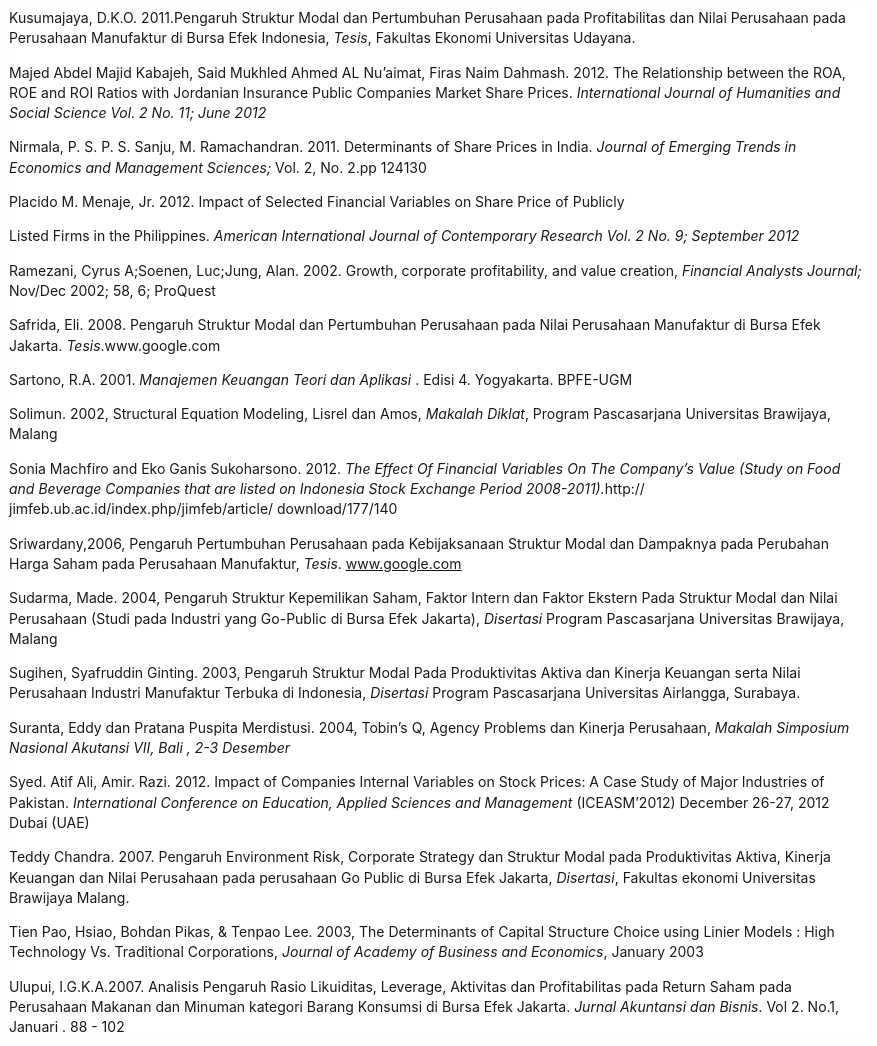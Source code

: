 <p><span class="font9">Kusumajaya, D.K.O. 2011.Pengaruh Struktur Modal dan Pertumbuhan Perusahaan pada Profitabilitas dan Nilai Perusahaan pada Perusahaan Manufaktur di Bursa Efek Indonesia, </span><span class="font9" style="font-style:italic;">Tesis</span><span class="font9">, Fakultas Ekonomi Universitas Udayana.</span></p>
<p><span class="font9">Majed Abdel Majid Kabajeh, Said Mukhled Ahmed AL Nu’aimat, Firas Naim Dahmash. 2012. The Relationship between the ROA, ROE and ROI Ratios with Jordanian Insurance Public Companies Market Share Prices. </span><span class="font9" style="font-style:italic;">International Journal of Humanities and Social Science Vol. 2 No. 11; June 2012</span></p>
<p><span class="font9">Nirmala, P. S. P. S. Sanju, M. Ramachandran. 2011. Determinants of Share Prices in India. </span><span class="font9" style="font-style:italic;">Journal of Emerging Trends in Economics and Management Sciences;</span><span class="font9"> Vol. 2, No. 2.pp 124130</span></p>
<p><span class="font9">Placido M. Menaje, Jr. 2012. Impact of Selected Financial Variables on Share Price of Publicly</span></p>
<p><span class="font9">Listed Firms in the Philippines. </span><span class="font9" style="font-style:italic;">American International Journal of Contemporary Research Vol. 2 No. 9; September 2012</span></p>
<p><span class="font9">Ramezani, Cyrus A;Soenen, Luc;Jung, Alan. 2002. Growth, corporate profitability, and value creation, </span><span class="font9" style="font-style:italic;">Financial Analysts Journal;</span><span class="font9"> Nov/Dec 2002; 58, 6; ProQuest</span></p>
<p><span class="font9">Safrida, Eli. 2008. Pengaruh Struktur Modal dan Pertumbuhan Perusahaan pada Nilai Perusahaan Manufaktur di Bursa Efek Jakarta. </span><span class="font9" style="font-style:italic;">Tesis</span><span class="font9">.www.google.com</span></p>
<p><span class="font9">Sartono, R.A. 2001. </span><span class="font9" style="font-style:italic;">Manajemen Keuangan Teori dan Aplikasi</span><span class="font9"> . Edisi 4. Yogyakarta. BPFE-UGM</span></p>
<p><span class="font9">Solimun. 2002, Structural Equation Modeling, Lisrel dan Amos, </span><span class="font9" style="font-style:italic;">Makalah Diklat</span><span class="font9">, Program Pascasarjana Universitas Brawijaya, Malang</span></p>
<p><span class="font9">Sonia Machfiro and Eko Ganis Sukoharsono. 2012. </span><span class="font9" style="font-style:italic;">The Effect Of Financial Variables On The Company’s Value (Study on Food and Beverage Companies that are listed on Indonesia Stock Exchange Period 2008-2011).</span><span class="font9">http:// jimfeb.ub.ac.id/index.php/jimfeb/article/ download/177/140</span></p>
<p><span class="font9">Sriwardany,2006, Pengaruh Pertumbuhan Perusahaan pada Kebijaksanaan Struktur Modal dan Dampaknya pada Perubahan Harga Saham pada Perusahaan Manufaktur, </span><span class="font9" style="font-style:italic;">Tesis</span><span class="font9">. </span><a href="http://www.google.com"><span class="font9" style="text-decoration:underline;">www.google.com</span></a></p>
<p><span class="font9">Sudarma, Made. 2004, Pengaruh Struktur Kepemilikan Saham, Faktor Intern dan Faktor Ekstern Pada Struktur Modal dan Nilai Perusahaan (Studi pada Industri yang Go-Public di Bursa Efek Jakarta), </span><span class="font9" style="font-style:italic;">Disertasi</span><span class="font9"> Program Pascasarjana Universitas Brawijaya, Malang</span></p>
<p><span class="font9">Sugihen, Syafruddin Ginting. 2003, Pengaruh Struktur Modal Pada Produktivitas Aktiva dan Kinerja Keuangan serta Nilai Perusahaan Industri Manufaktur Terbuka di Indonesia, </span><span class="font9" style="font-style:italic;">Disertasi</span><span class="font9"> Program Pascasarjana Universitas Airlangga, Surabaya.</span></p>
<p><span class="font9">Suranta, Eddy dan Pratana Puspita Merdistusi. 2004, Tobin’s Q, Agency Problems dan Kinerja Perusahaan, </span><span class="font9" style="font-style:italic;">Makalah Simposium Nasional Akutansi VII, Bali , 2-3 Desember</span></p>
<p><span class="font9">Syed. Atif Ali, Amir. Razi. 2012. Impact of Companies Internal Variables on Stock Prices: A Case Study of Major Industries of Pakistan. </span><span class="font9" style="font-style:italic;">International Conference on Education, Applied Sciences and Management</span><span class="font9"> (ICEASM’2012) December 26-27, 2012 Dubai (UAE)</span></p>
<p><span class="font9">Teddy Chandra. 2007. Pengaruh Environment Risk, Corporate Strategy dan Struktur Modal pada Produktivitas Aktiva, Kinerja Keuangan dan Nilai Perusahaan pada perusahaan Go Public di Bursa Efek Jakarta, </span><span class="font9" style="font-style:italic;">Disertasi</span><span class="font9">, Fakultas ekonomi Universitas Brawijaya Malang.</span></p>
<p><span class="font9">Tien Pao, Hsiao, Bohdan Pikas, &amp;&nbsp;Tenpao Lee. 2003, The Determinants of Capital Structure Choice using Linier Models : High Technology Vs. Traditional Corporations, </span><span class="font9" style="font-style:italic;">Journal of Academy of Business and Economics</span><span class="font9">, January 2003</span></p>
<p><span class="font9">Ulupui, I.G.K.A.2007. Analisis Pengaruh Rasio Likuiditas, Leverage, Aktivitas dan Profitabilitas pada Return Saham pada Perusahaan Makanan dan Minuman kategori Barang Konsumsi di Bursa Efek Jakarta. </span><span class="font9" style="font-style:italic;">Jurnal Akuntansi dan Bisnis</span><span class="font9">. Vol 2. No.1, Januari . 88 - 102</span></p>